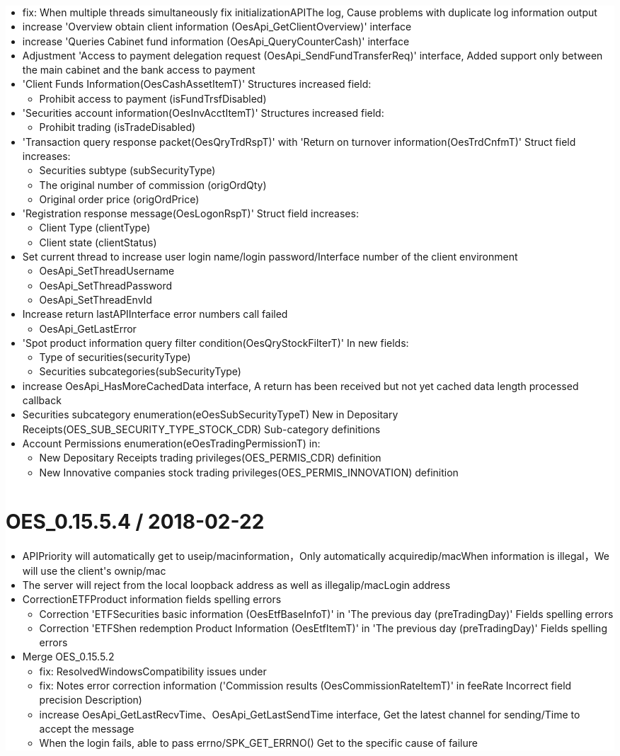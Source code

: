   * fix: When multiple threads simultaneously fix initializationAPIThe log, Cause problems with duplicate log information output
  * increase 'Overview obtain client information (OesApi_GetClientOverview)' interface
  * increase 'Queries Cabinet fund information (OesApi_QueryCounterCash)' interface
  * Adjustment 'Access to payment delegation request (OesApi_SendFundTransferReq)' interface, Added support only between the main cabinet and the bank access to payment
  * 'Client Funds Information(OesCashAssetItemT)' Structures increased field:
    - Prohibit access to payment (isFundTrsfDisabled)
  * 'Securities account information(OesInvAcctItemT)' Structures increased field:
    - Prohibit trading (isTradeDisabled)
  * 'Transaction query response packet(OesQryTrdRspT)' with 'Return on turnover information(OesTrdCnfmT)' Struct field increases:
    - Securities subtype (subSecurityType)
    - The original number of commission (origOrdQty)
    - Original order price (origOrdPrice)
  * 'Registration response message(OesLogonRspT)' Struct field increases:
    - Client Type (clientType)
    - Client state (clientStatus)
  * Set current thread to increase user login name/login password/Interface number of the client environment
    - OesApi_SetThreadUsername
    - OesApi_SetThreadPassword
    - OesApi_SetThreadEnvId
  * Increase return lastAPIInterface error numbers call failed
    - OesApi_GetLastError
  * 'Spot product information query filter condition(OesQryStockFilterT)' In new fields:
    - Type of securities(securityType)
    - Securities subcategories(subSecurityType)
  * increase OesApi_HasMoreCachedData interface, A return has been received but not yet cached data length processed callback
  * Securities subcategory enumeration(eOesSubSecurityTypeT) New in Depositary Receipts(OES_SUB_SECURITY_TYPE_STOCK_CDR) Sub-category definitions
  * Account Permissions enumeration(eOesTradingPermissionT) in:
    - New Depositary Receipts trading privileges(OES_PERMIS_CDR) definition
    - New Innovative companies stock trading privileges(OES_PERMIS_INNOVATION) definition

OES_0.15.5.4 / 2018-02-22
==============================================

  * APIPriority will automatically get to useip/macinformation，Only automatically acquiredip/macWhen information is illegal，We will use the client's ownip/mac
  * The server will reject from the local loopback address as well as illegalip/macLogin address
  * CorrectionETFProduct information fields spelling errors
    - Correction 'ETFSecurities basic information (OesEtfBaseInfoT)' in 'The previous day (preTradingDay)' Fields spelling errors
    - Correction 'ETFShen redemption Product Information (OesEtfItemT)' in 'The previous day (preTradingDay)' Fields spelling errors
  * Merge OES_0.15.5.2
    - fix: ResolvedWindowsCompatibility issues under
    - fix: Notes error correction information ('Commission results (OesCommissionRateItemT)' in feeRate Incorrect field precision Description)
    - increase OesApi_GetLastRecvTime、OesApi_GetLastSendTime interface, Get the latest channel for sending/Time to accept the message
    - When the login fails, able to pass errno/SPK_GET_ERRNO() Get to the specific cause of failure
